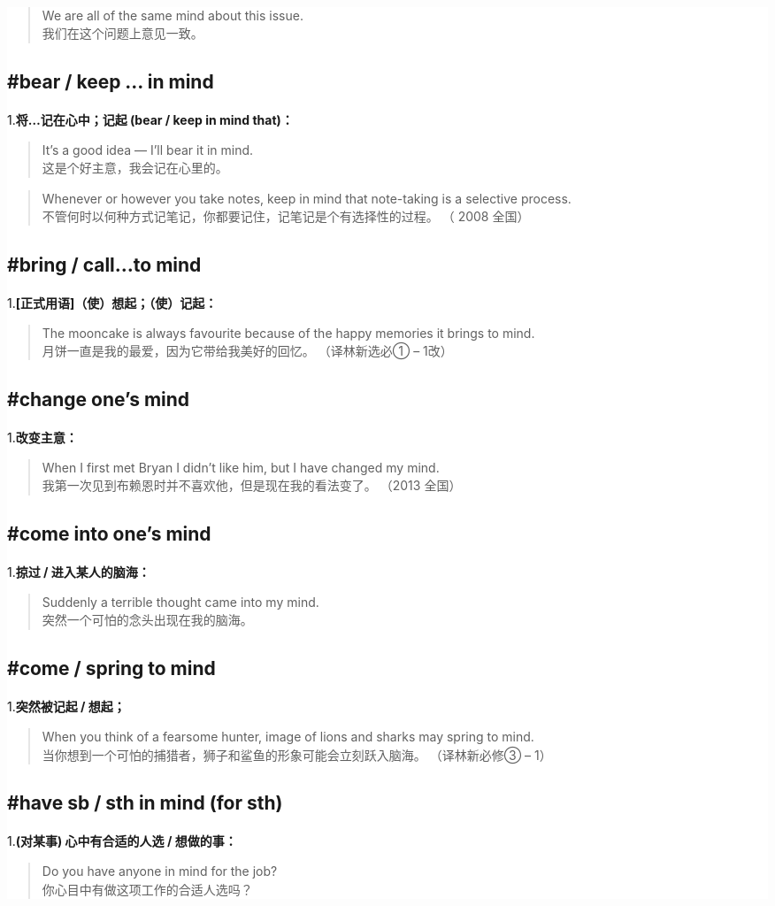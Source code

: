  > We are all of the same mind about this issue.   
 > 我们在这个问题上意见一致。    
<audio src="./media/mind-8.aac" controls="controls"></audio>

## \#bear / keep … in mind 
1.**将…记在心中；记起 (bear / keep in mind that)：**  

 > It’s a good idea — I’ll bear it in mind.   
 > 这是个好主意，我会记在心里的。    
<audio src="./media/mind-9.aac" controls="controls"></audio>

 > Whenever or however you take notes, keep in mind that note-taking is a selective process.   
 > 不管何时以何种方式记笔记，你都要记住，记笔记是个有选择性的过程。  （ 2008 全国）  
<audio src="./media/mind-10.aac" controls="controls"></audio>

## \#bring / call…to mind
1.**[正式用语]（使）想起；（使）记起：**  

 > The mooncake is always favourite because of the happy memories it brings to mind.  
 > 月饼一直是我的最爱，因为它带给我美好的回忆。  （译林新选必① – 1改）  
<audio src="./media/The mooncake is always favourite because of the happy memories it brings to mind2_AAC.aac" controls="controls"></audio>

## \#change one’s mind 
1.**改变主意：**  

 > When I first met Bryan I didn’t like him, but I have changed my mind.   
 > 我第一次见到布赖恩时并不喜欢他，但是现在我的看法变了。  （2013 全国）  
<audio src="./media/mind-11.aac" controls="controls"></audio>

## \#come into one’s mind 
1.**掠过 / 进入某人的脑海：**  

 > Suddenly a terrible thought came into my mind.   
 > 突然一个可怕的念头出现在我的脑海。    
<audio src="./media/mind-12.aac" controls="controls"></audio>

## \#come / spring to mind
1.**突然被记起 / 想起；**  

 > When you think of a fearsome hunter, image of lions and sharks may spring to mind.  
 > 当你想到一个可怕的捕猎者，狮子和鲨鱼的形象可能会立刻跃入脑海。  （译林新必修③ – 1）  
<audio src="./media/When you think of a fearsome hunter2_AAC.aac" controls="controls"></audio>

## \#have sb / sth in mind (for sth) 
1.**(对某事) 心中有合适的人选 / 想做的事：**  

 > Do you have anyone in mind for the job?   
 > 你心目中有做这项工作的合适人选吗？    
<audio src="./media/mind-13.aac" controls="controls"></audio>

